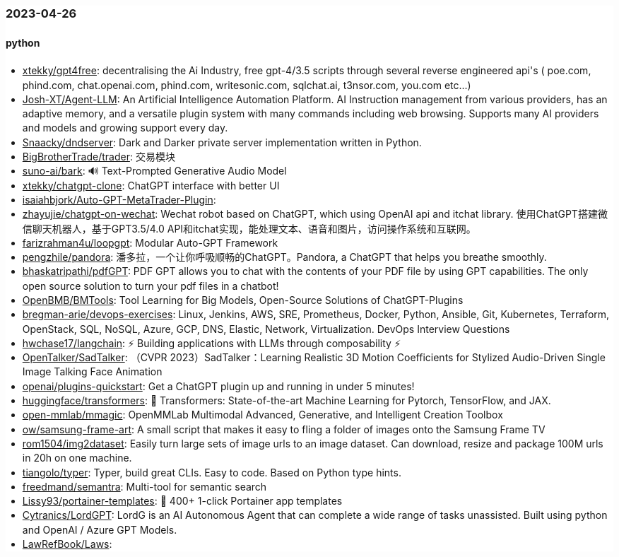 ### 2023-04-26

#### python
* [xtekky/gpt4free](https://github.com/xtekky/gpt4free): decentralising the Ai Industry, free gpt-4/3.5 scripts through several reverse engineered api's ( poe.com, phind.com, chat.openai.com, phind.com, writesonic.com, sqlchat.ai, t3nsor.com, you.com etc...)
* [Josh-XT/Agent-LLM](https://github.com/Josh-XT/Agent-LLM): An Artificial Intelligence Automation Platform. AI Instruction management from various providers, has an adaptive memory, and a versatile plugin system with many commands including web browsing. Supports many AI providers and models and growing support every day.
* [Snaacky/dndserver](https://github.com/Snaacky/dndserver): Dark and Darker private server implementation written in Python.
* [BigBrotherTrade/trader](https://github.com/BigBrotherTrade/trader): 交易模块
* [suno-ai/bark](https://github.com/suno-ai/bark): 🔊 Text-Prompted Generative Audio Model
* [xtekky/chatgpt-clone](https://github.com/xtekky/chatgpt-clone): ChatGPT interface with better UI
* [isaiahbjork/Auto-GPT-MetaTrader-Plugin](https://github.com/isaiahbjork/Auto-GPT-MetaTrader-Plugin): 
* [zhayujie/chatgpt-on-wechat](https://github.com/zhayujie/chatgpt-on-wechat): Wechat robot based on ChatGPT, which using OpenAI api and itchat library. 使用ChatGPT搭建微信聊天机器人，基于GPT3.5/4.0 API和itchat实现，能处理文本、语音和图片，访问操作系统和互联网。
* [farizrahman4u/loopgpt](https://github.com/farizrahman4u/loopgpt): Modular Auto-GPT Framework
* [pengzhile/pandora](https://github.com/pengzhile/pandora): 潘多拉，一个让你呼吸顺畅的ChatGPT。Pandora, a ChatGPT that helps you breathe smoothly.
* [bhaskatripathi/pdfGPT](https://github.com/bhaskatripathi/pdfGPT): PDF GPT allows you to chat with the contents of your PDF file by using GPT capabilities. The only open source solution to turn your pdf files in a chatbot!
* [OpenBMB/BMTools](https://github.com/OpenBMB/BMTools): Tool Learning for Big Models, Open-Source Solutions of ChatGPT-Plugins
* [bregman-arie/devops-exercises](https://github.com/bregman-arie/devops-exercises): Linux, Jenkins, AWS, SRE, Prometheus, Docker, Python, Ansible, Git, Kubernetes, Terraform, OpenStack, SQL, NoSQL, Azure, GCP, DNS, Elastic, Network, Virtualization. DevOps Interview Questions
* [hwchase17/langchain](https://github.com/hwchase17/langchain): ⚡ Building applications with LLMs through composability ⚡
* [OpenTalker/SadTalker](https://github.com/OpenTalker/SadTalker): （CVPR 2023）SadTalker：Learning Realistic 3D Motion Coefficients for Stylized Audio-Driven Single Image Talking Face Animation
* [openai/plugins-quickstart](https://github.com/openai/plugins-quickstart): Get a ChatGPT plugin up and running in under 5 minutes!
* [huggingface/transformers](https://github.com/huggingface/transformers): 🤗 Transformers: State-of-the-art Machine Learning for Pytorch, TensorFlow, and JAX.
* [open-mmlab/mmagic](https://github.com/open-mmlab/mmagic): OpenMMLab Multimodal Advanced, Generative, and Intelligent Creation Toolbox
* [ow/samsung-frame-art](https://github.com/ow/samsung-frame-art): A small script that makes it easy to fling a folder of images onto the Samsung Frame TV
* [rom1504/img2dataset](https://github.com/rom1504/img2dataset): Easily turn large sets of image urls to an image dataset. Can download, resize and package 100M urls in 20h on one machine.
* [tiangolo/typer](https://github.com/tiangolo/typer): Typer, build great CLIs. Easy to code. Based on Python type hints.
* [freedmand/semantra](https://github.com/freedmand/semantra): Multi-tool for semantic search
* [Lissy93/portainer-templates](https://github.com/Lissy93/portainer-templates): 🚢 400+ 1-click Portainer app templates
* [Cytranics/LordGPT](https://github.com/Cytranics/LordGPT): LordG is an AI Autonomous Agent that can complete a wide range of tasks unassisted. Built using python and OpenAI / Azure GPT Models.
* [LawRefBook/Laws](https://github.com/LawRefBook/Laws): 
